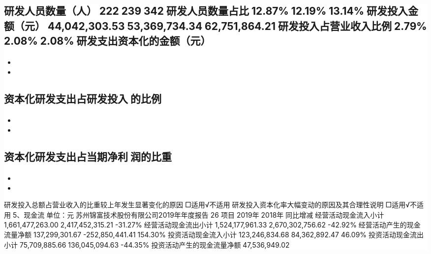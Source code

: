 研发人员数量（人）
222
239
342
研发人员数量占比
12.87%
12.19%
13.14%
研发投入金额（元）
44,042,303.53
53,369,734.34
62,751,864.21
研发投入占营业收入比例
2.79%
2.08%
2.08%
研发支出资本化的金额（元）
-
-
-
资本化研发支出占研发投入
的比例
-
-
-
资本化研发支出占当期净利
润的比重
-
-
-
研发投入总额占营业收入的比重较上年发生显著变化的原因
□适用√不适用
研发投入资本化率大幅变动的原因及其合理性说明
□适用√不适用
5、现金流
单位：元
苏州锦富技术股份有限公司2019年年度报告
26
项目
2019年
2018年
同比增减
经营活动现金流入小计
1,661,477,263.00
2,417,452,315.21
-31.27%
经营活动现金流出小计
1,524,177,961.33
2,670,302,756.62
-42.92%
经营活动产生的现金流量净额
137,299,301.67
-252,850,441.41
154.30%
投资活动现金流入小计
123,246,834.68
84,362,892.47
46.09%
投资活动现金流出小计
75,709,885.66
136,045,094.63
-44.35%
投资活动产生的现金流量净额
47,536,949.02